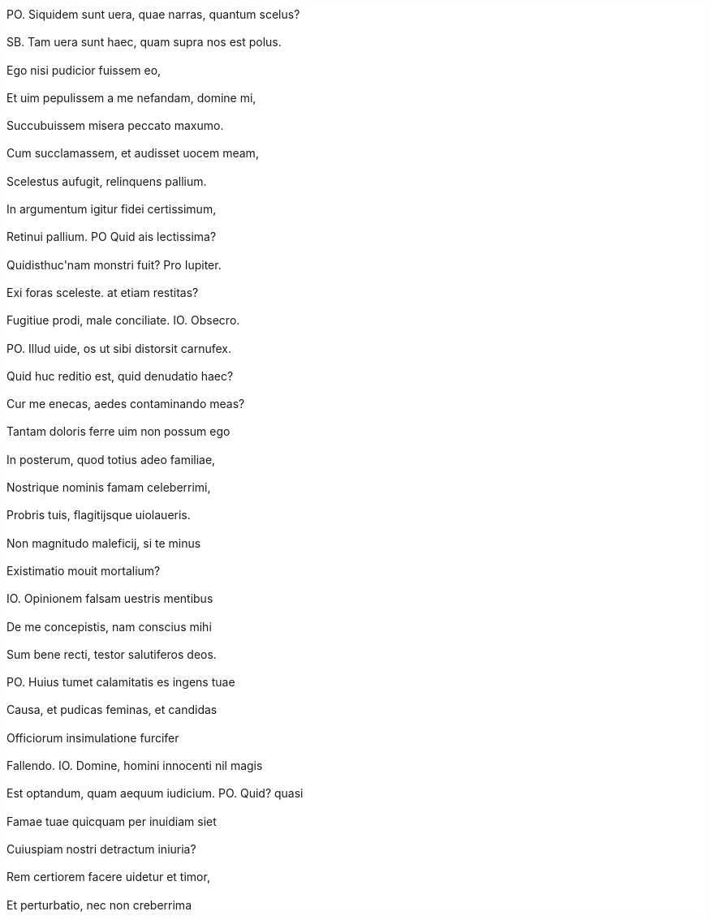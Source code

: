 PO. Siquidem sunt uera, quae narras, quantum scelus?

SB. Tam uera sunt haec, quam supra nos est polus.

Ego nisi pudicior fuissem eo,

Et uim pepulissem a me nefandam, domine mi,

Succubuissem misera peccato maxumo.

Cum succlamassem, et audisset uocem meam,

Scelestus aufugit, relinquens pallium.

In argumentum igitur fidei certissimum,

Retinui pallium. PO Quid ais lectissima?

Quidisthuc\'nam monstri fuit? Pro Iupiter.

Exi foras sceleste. at etiam restitas?

Fugitiue prodi, male conciliate. IO. Obsecro.

PO. Illud uide, os ut sibi distorsit carnufex.

Quid huc reditio est, quid denudatio haec?

Cur me enecas, aedes contaminando meas?

Tantam doloris ferre uim non possum ego

In posterum, quod totius adeo familiae,

Nostrique nominis famam celeberrimi,

Probris tuis, flagitijsque uiolaueris.

Non magnitudo maleficij, si te minus

Existimatio mouit mortalium?

IO. Opinionem falsam uestris mentibus

De me concepistis, nam conscius mihi

Sum bene recti, testor salutiferos deos.

PO. Huius tumet calamitatis es ingens tuae

Causa, et pudicas feminas, et candidas

Officiorum insimulatione furcifer

Fallendo. IO. Domine, homini innocenti nil magis

Est optandum, quam aequum iudicium. PO. Quid? quasi

Famae tuae quicquam per inuidiam siet

Cuiuspiam nostri detractum iniuria?

Rem certiorem facere uidetur et timor,

Et perturbatio, nec non creberrima
